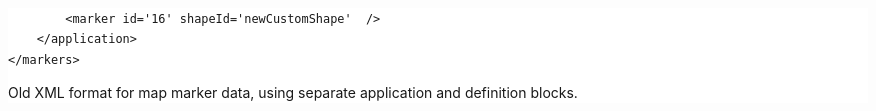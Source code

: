 			<marker id='16' shapeId='newCustomShape'  />
		</application>
	</markers>
</map>
</code></pre>

<p class='text-success'>Old XML format for map marker data, using separate application and definition blocks.</p>

</div>
</div>
</div>
